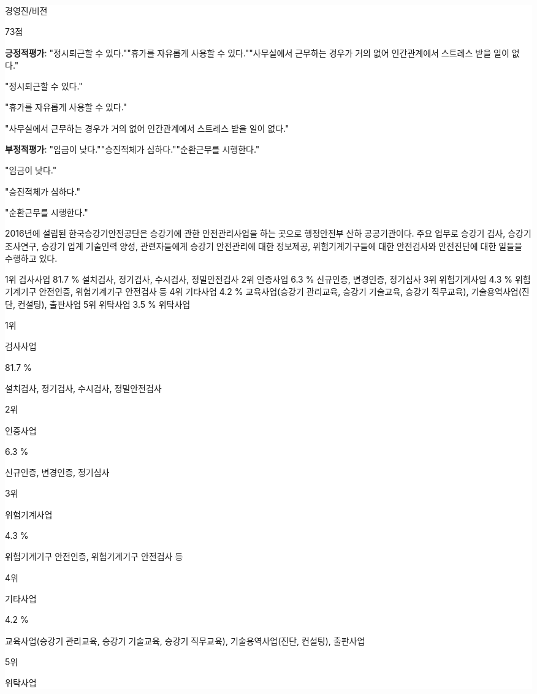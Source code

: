 경영진/비전

73점

**긍정적평가**: "정시퇴근할 수 있다.""휴가를 자유롭게 사용할 수 있다.""사무실에서 근무하는 경우가 거의 없어 인간관계에서 스트레스 받을 일이 없다."

"정시퇴근할 수 있다."

"휴가를 자유롭게 사용할 수 있다."

"사무실에서 근무하는 경우가 거의 없어 인간관계에서 스트레스 받을 일이 없다."

**부정적평가**: "임금이 낮다.""승진적체가 심하다.""순환근무를 시행한다."

"임금이 낮다."

"승진적체가 심하다."

"순환근무를 시행한다."

2016년에 설립된 한국승강기안전공단은 승강기에 관한 안전관리사업을 하는 곳으로 행정안전부 산하 공공기관이다. 주요 업무로 승강기 검사, 승강기 조사연구, 승강기 업계 기술인력 양성, 관련자들에게 승강기 안전관리에 대한 정보제공, 위험기계기구들에 대한 안전검사와 안전진단에 대한 일들을 수행하고 있다.

1위 검사사업 81.7 % 설치검사, 정기검사, 수시검사, 정밀안전검사
2위 인증사업 6.3 % 신규인증, 변경인증, 정기심사
3위 위험기계사업 4.3 % 위험기계기구 안전인증, 위험기계기구 안전검사 등
4위 기타사업 4.2 % 교육사업(승강기 관리교육, 승강기 기술교육, 승강기 직무교육), 기술용역사업(진단, 컨설팅), 출판사업
5위 위탁사업 3.5 % 위탁사업

1위

검사사업

81.7 %

설치검사, 정기검사, 수시검사, 정밀안전검사

2위

인증사업

6.3 %

신규인증, 변경인증, 정기심사

3위

위험기계사업

4.3 %

위험기계기구 안전인증, 위험기계기구 안전검사 등

4위

기타사업

4.2 %

교육사업(승강기 관리교육, 승강기 기술교육, 승강기 직무교육), 기술용역사업(진단, 컨설팅), 출판사업

5위

위탁사업
